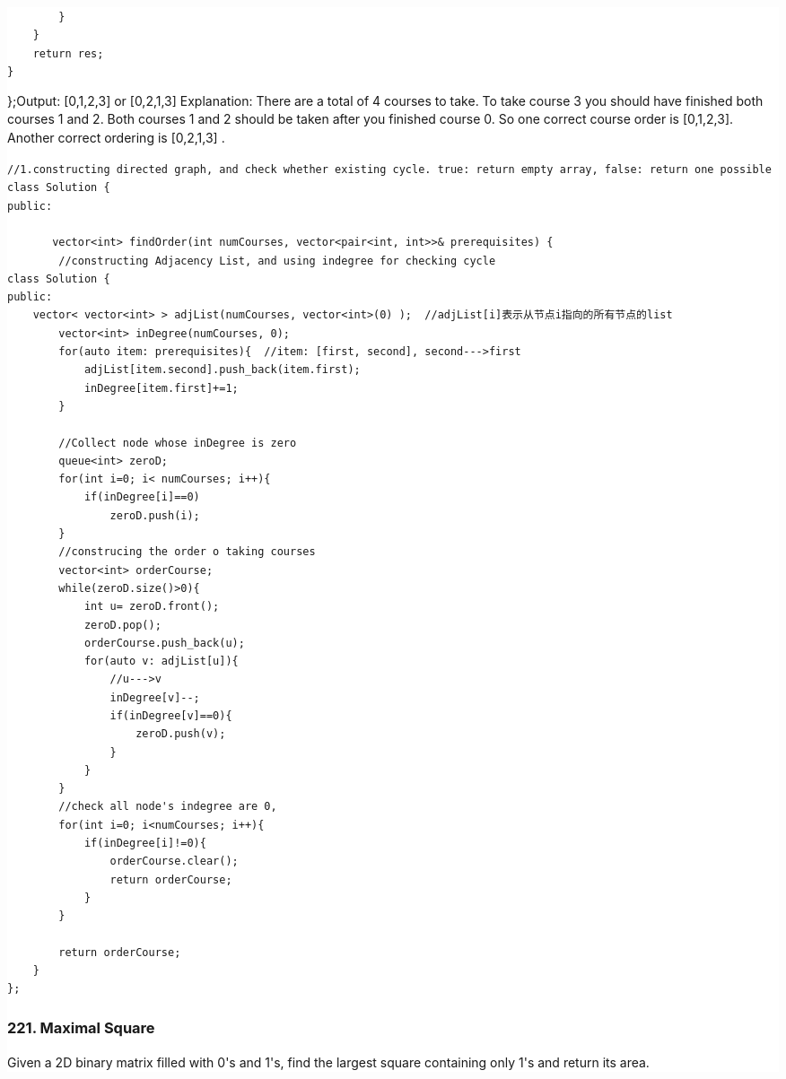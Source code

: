            }
        }
        return res;
    }
};Output: [0,1,2,3] or [0,2,1,3]
Explanation: There are a total of 4 courses to take. To take course 3 you should have finished both     
             courses 1 and 2. Both courses 1 and 2 should be taken after you finished course 0. 
             So one correct course order is [0,1,2,3]. Another correct ordering is [0,2,1,3] .
             
             
```
//1.constructing directed graph, and check whether existing cycle. true: return empty array, false: return one possible
class Solution {
public:

       vector<int> findOrder(int numCourses, vector<pair<int, int>>& prerequisites) {
        //constructing Adjacency List, and using indegree for checking cycle
class Solution {
public:
    vector< vector<int> > adjList(numCourses, vector<int>(0) );  //adjList[i]表示从节点i指向的所有节点的list
        vector<int> inDegree(numCourses, 0);
        for(auto item: prerequisites){  //item: [first, second], second--->first
            adjList[item.second].push_back(item.first);
            inDegree[item.first]+=1;
        }
        
        //Collect node whose inDegree is zero
        queue<int> zeroD;
        for(int i=0; i< numCourses; i++){
            if(inDegree[i]==0)
                zeroD.push(i);
        }
        //construcing the order o taking courses
        vector<int> orderCourse;
        while(zeroD.size()>0){
            int u= zeroD.front();
            zeroD.pop();
            orderCourse.push_back(u);
            for(auto v: adjList[u]){
                //u--->v
                inDegree[v]--;
                if(inDegree[v]==0){
                    zeroD.push(v);
                }
            }
        }
        //check all node's indegree are 0,
        for(int i=0; i<numCourses; i++){
            if(inDegree[i]!=0){
                orderCourse.clear();
                return orderCourse;
            }
        }
        
        return orderCourse;
    }
};
```
### 221. Maximal Square
Given a 2D binary matrix filled with 0's and 1's, find the largest square containing only 1's and return its area.

